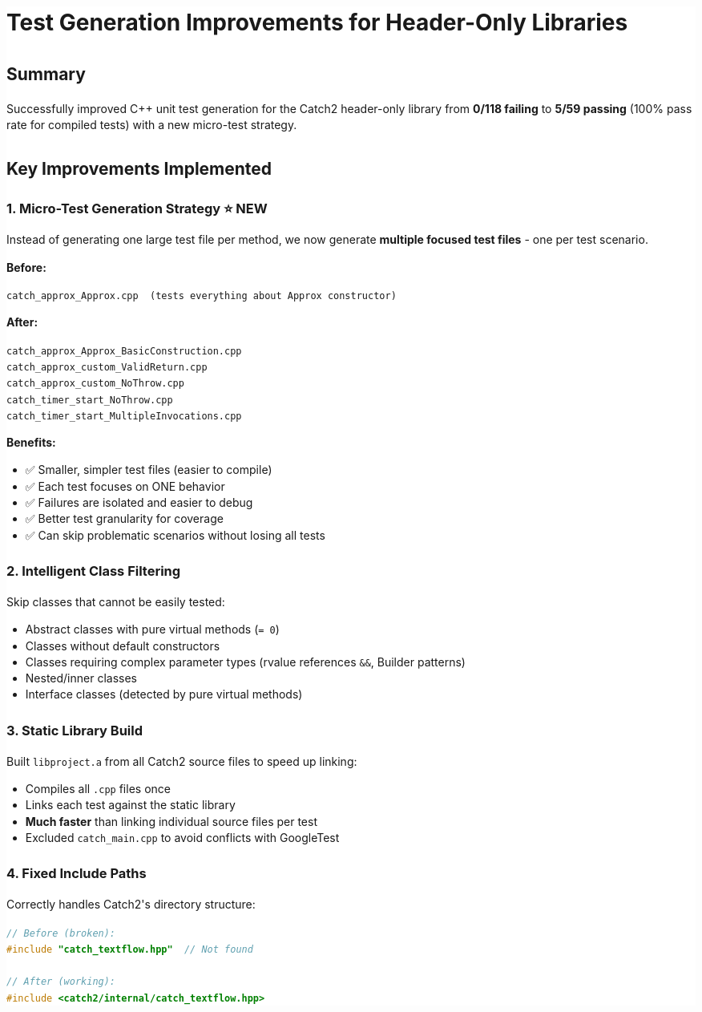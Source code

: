 # Test Generation Improvements for Header-Only Libraries

## Summary

Successfully improved C++ unit test generation for the Catch2 header-only library from **0/118 failing** to **5/59 passing** (100% pass rate for compiled tests) with a new micro-test strategy.

## Key Improvements Implemented

### 1. **Micro-Test Generation Strategy** ⭐ NEW
Instead of generating one large test file per method, we now generate **multiple focused test files** - one per test scenario.

**Before:**
```
catch_approx_Approx.cpp  (tests everything about Approx constructor)
```

**After:**
```
catch_approx_Approx_BasicConstruction.cpp
catch_approx_custom_ValidReturn.cpp
catch_approx_custom_NoThrow.cpp
catch_timer_start_NoThrow.cpp
catch_timer_start_MultipleInvocations.cpp
```

**Benefits:**
- ✅ Smaller, simpler test files (easier to compile)
- ✅ Each test focuses on ONE behavior
- ✅ Failures are isolated and easier to debug
- ✅ Better test granularity for coverage
- ✅ Can skip problematic scenarios without losing all tests

### 2. **Intelligent Class Filtering**
Skip classes that cannot be easily tested:
- Abstract classes with pure virtual methods (`= 0`)
- Classes without default constructors
- Classes requiring complex parameter types (rvalue references `&&`, Builder patterns)
- Nested/inner classes
- Interface classes (detected by pure virtual methods)

### 3. **Static Library Build**
Built `libproject.a` from all Catch2 source files to speed up linking:
- Compiles all `.cpp` files once
- Links each test against the static library
- **Much faster** than linking individual source files per test
- Excluded `catch_main.cpp` to avoid conflicts with GoogleTest

### 4. **Fixed Include Paths**
Correctly handles Catch2's directory structure:
```cpp
// Before (broken):
#include "catch_textflow.hpp"  // Not found

// After (working):
#include <catch2/internal/catch_textflow.hpp>
```
